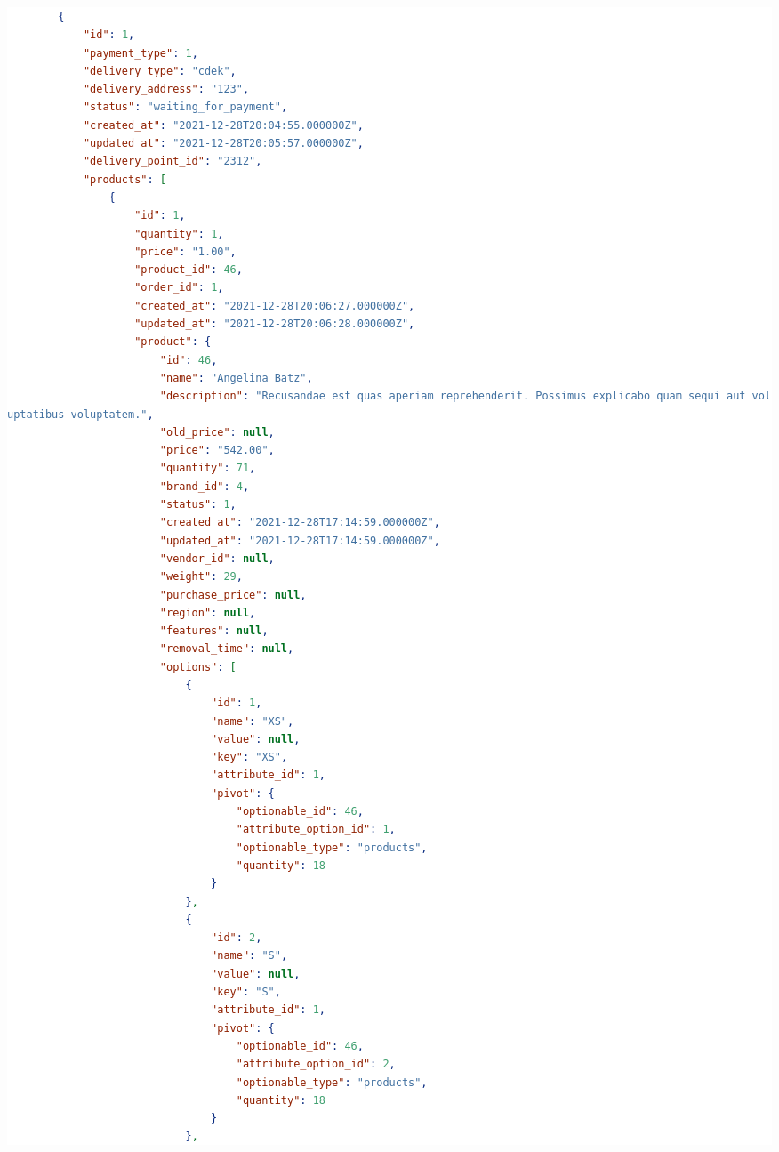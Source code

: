 ```json
        {
            "id": 1,
            "payment_type": 1,
            "delivery_type": "cdek",
            "delivery_address": "123",
            "status": "waiting_for_payment",
            "created_at": "2021-12-28T20:04:55.000000Z",
            "updated_at": "2021-12-28T20:05:57.000000Z",
            "delivery_point_id": "2312",
            "products": [
                {
                    "id": 1,
                    "quantity": 1,
                    "price": "1.00",
                    "product_id": 46,
                    "order_id": 1,
                    "created_at": "2021-12-28T20:06:27.000000Z",
                    "updated_at": "2021-12-28T20:06:28.000000Z",
                    "product": {
                        "id": 46,
                        "name": "Angelina Batz",
                        "description": "Recusandae est quas aperiam reprehenderit. Possimus explicabo quam sequi aut voluptatibus voluptatem.",
                        "old_price": null,
                        "price": "542.00",
                        "quantity": 71,
                        "brand_id": 4,
                        "status": 1,
                        "created_at": "2021-12-28T17:14:59.000000Z",
                        "updated_at": "2021-12-28T17:14:59.000000Z",
                        "vendor_id": null,
                        "weight": 29,
                        "purchase_price": null,
                        "region": null,
                        "features": null,
                        "removal_time": null,
                        "options": [
                            {
                                "id": 1,
                                "name": "XS",
                                "value": null,
                                "key": "XS",
                                "attribute_id": 1,
                                "pivot": {
                                    "optionable_id": 46,
                                    "attribute_option_id": 1,
                                    "optionable_type": "products",
                                    "quantity": 18
                                }
                            },
                            {
                                "id": 2,
                                "name": "S",
                                "value": null,
                                "key": "S",
                                "attribute_id": 1,
                                "pivot": {
                                    "optionable_id": 46,
                                    "attribute_option_id": 2,
                                    "optionable_type": "products",
                                    "quantity": 18
                                }
                            },
```
